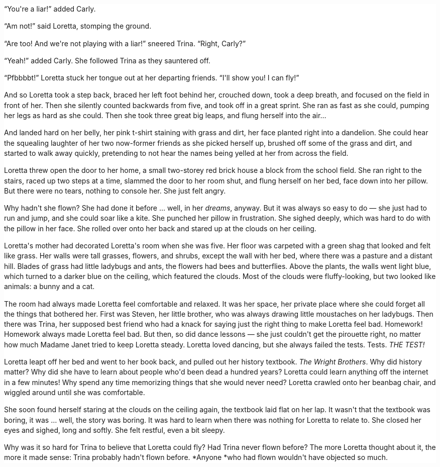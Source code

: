 “You're a liar!” added Carly. 

“Am not!” said Loretta, stomping the ground. 

“Are too! And we're not playing with a liar!” sneered Trina. “Right, Carly?” 

“Yeah!” added Carly. She followed Trina as they sauntered off. 

“Pfbbbbt!” Loretta stuck her tongue out at her departing friends. “I'll show you! I can fly!” 

And so Loretta took a step back, braced her left foot behind her, crouched down, took a deep breath, and focused on the field in front of her. Then she silently counted backwards from five, and took off in a great sprint. She ran as fast as she could, pumping her legs as hard as she could. Then she took three great big leaps, and flung herself into the air…

And landed hard on her belly, her pink t-shirt staining with grass and dirt, her face planted right into a dandelion. She could hear the squealing laughter of her two now-former friends as she picked herself up, brushed off some of the grass and dirt, and started to walk away quickly, pretending to not hear the names being yelled at her from across the field. 

Loretta threw open the door to her home, a small two-storey red brick house a block from the school field. She ran right to the stairs, raced up two steps at a time, slammed the door to her room shut, and flung herself on her bed, face down into her pillow. But there were no tears, nothing to console her. She just felt angry. 

Why hadn't she flown? She had done it before … well, in her *dreams*, anyway. But it was always so easy to do — she just had to run and jump, and she could soar like a kite. She punched her pillow in frustration. She sighed deeply, which was hard to do with the pillow in her face. She rolled over onto her back and stared up at the clouds on her ceiling. 

Loretta's mother had decorated Loretta's room when she was five. Her floor was carpeted with a green shag that looked and felt like grass. Her walls were tall grasses, flowers, and shrubs, except the wall with her bed, where there was a pasture and a distant hill. Blades of grass had little ladybugs and ants, the flowers had bees and butterflies. Above the plants, the walls went light blue, which turned to a darker blue on the ceiling, which featured the clouds. Most of the clouds were fluffy-looking, but two looked like animals: a bunny and a cat. 

The room had always made Loretta feel comfortable and relaxed. It was her space, her private place where she could forget all the things that bothered her. First was Steven, her little brother, who was always drawing little moustaches on her ladybugs. Then there was Trina, her supposed best friend who had a knack for saying just the right thing to make Loretta feel bad. Homework! Homework always made Loretta feel bad. But then, so did dance lessons — she just couldn't get the pirouette right, no matter how much Madame Janet tried to keep Loretta steady. Loretta loved dancing, but she always failed the tests. Tests. *THE TEST!* 

Loretta leapt off her bed and went to her book back, and pulled out her history textbook. *The Wright Brothers*. Why did history matter? Why did she have to learn about people who'd been dead a hundred years? Loretta could learn anything off the internet in a few minutes! Why spend any time memorizing things that she would never need? Loretta crawled onto her beanbag chair, and wiggled around until she was comfortable. 

She soon found herself staring at the clouds on the ceiling again, the textbook laid flat on her lap. It wasn't that the textbook was boring, it was … well, the story was boring. It was hard to learn when there was nothing for Loretta to relate to. She closed her eyes and sighed, long and softly. She felt restful, even a bit sleepy.

Why was it so hard for Trina to believe that Loretta could fly? Had Trina never flown before? The more Loretta thought about it, the more it made sense: Trina probably hadn't flown before. *Anyone *who had flown wouldn't have objected so much. 
